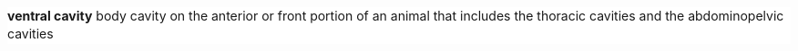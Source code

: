 **ventral cavity** body cavity on the anterior or front portion of an animal that includes the thoracic cavities and the abdominopelvic cavities

   [1]: https://cnx.org/resources/6506382a485913b02d7e607b18adc116841b1258/Figure_33_01_01.jpg
   [2]: https://cnx.org/resources/6fadef3f9799029a27cc179120e5c1e16dcfe859/Figure_33_01_02.jpg
   [3]: https://cnx.org/resources/5845b511cd89e7069fa5ef437de52f03804be53c/Figure_33_01_03.jpg
   [4]: https://cnx.org/resources/373440490297a7b250dff20430fa44eb09a56a83/Figure_33_01_04.jpg
   [5]: https://cnx.org/resources/84a9f754d40e42b68e3308732478f06fa50b8380/Figure_33_01_05.jpg

